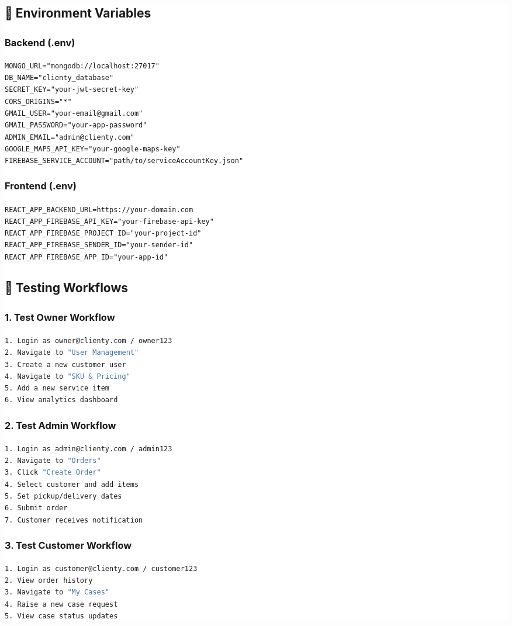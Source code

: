 ## 🔧 Environment Variables

### Backend (.env)
```env
MONGO_URL="mongodb://localhost:27017"
DB_NAME="clienty_database"
SECRET_KEY="your-jwt-secret-key"
CORS_ORIGINS="*"
GMAIL_USER="your-email@gmail.com"
GMAIL_PASSWORD="your-app-password"
ADMIN_EMAIL="admin@clienty.com"
GOOGLE_MAPS_API_KEY="your-google-maps-key"
FIREBASE_SERVICE_ACCOUNT="path/to/serviceAccountKey.json"
```

### Frontend (.env)
```env
REACT_APP_BACKEND_URL=https://your-domain.com
REACT_APP_FIREBASE_API_KEY="your-firebase-api-key"
REACT_APP_FIREBASE_PROJECT_ID="your-project-id"
REACT_APP_FIREBASE_SENDER_ID="your-sender-id"
REACT_APP_FIREBASE_APP_ID="your-app-id"
```

## 🧪 Testing Workflows

### 1. Test Owner Workflow
```bash
1. Login as owner@clienty.com / owner123
2. Navigate to "User Management"
3. Create a new customer user
4. Navigate to "SKU & Pricing"
5. Add a new service item
6. View analytics dashboard
```

### 2. Test Admin Workflow
```bash
1. Login as admin@clienty.com / admin123
2. Navigate to "Orders"
3. Click "Create Order"
4. Select customer and add items
5. Set pickup/delivery dates
6. Submit order
7. Customer receives notification
```

### 3. Test Customer Workflow
```bash
1. Login as customer@clienty.com / customer123
2. View order history
3. Navigate to "My Cases"
4. Raise a new case request
5. View case status updates
```

